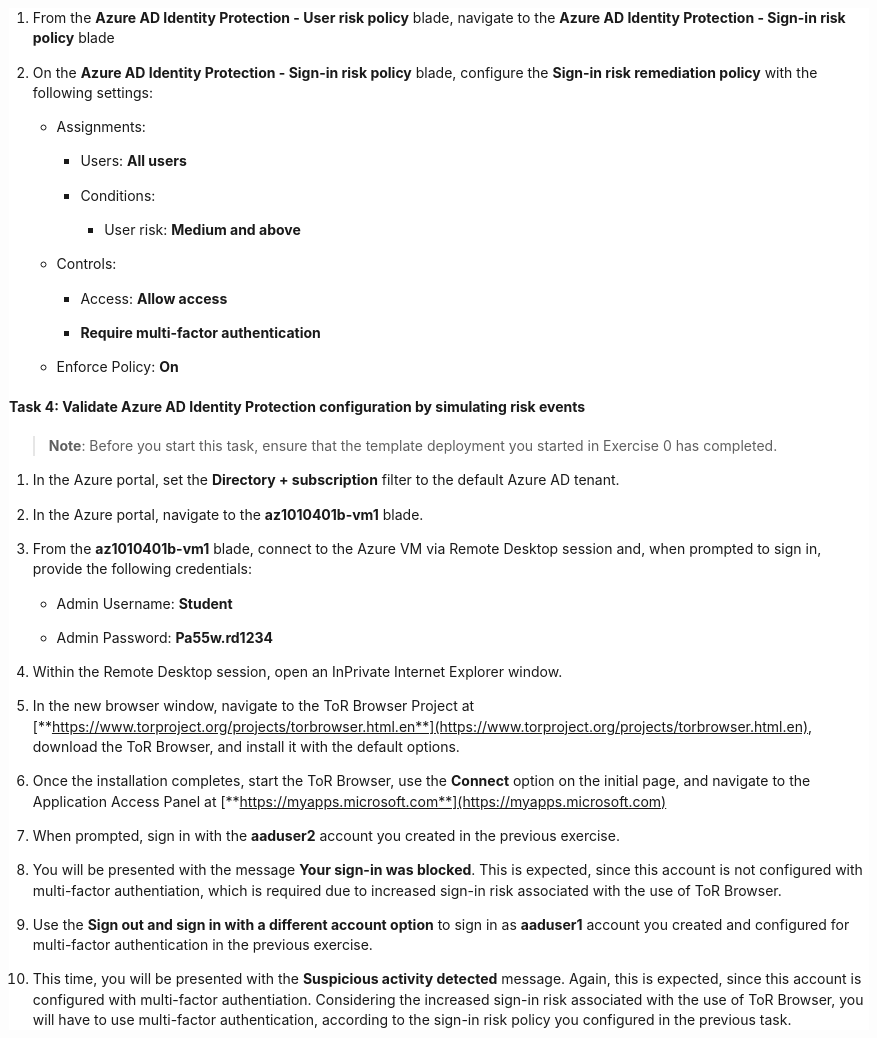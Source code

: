 1. From the **Azure AD Identity Protection - User risk policy** blade, navigate to the **Azure AD Identity Protection - Sign-in risk policy** blade

1. On the **Azure AD Identity Protection - Sign-in risk policy** blade, configure the **Sign-in risk remediation policy** with the following settings:

    - Assignments: 

        - Users: **All users**

        - Conditions:

            - User risk: **Medium and above**

    - Controls:

        - Access: **Allow access**

        - **Require multi-factor authentication**

    - Enforce Policy: **On**


#### Task 4: Validate Azure AD Identity Protection configuration by simulating risk events

   > **Note**: Before you start this task, ensure that the template deployment you started in Exercise 0 has completed. 

1. In the Azure portal, set the **Directory + subscription** filter to the default Azure AD tenant.

1. In the Azure portal, navigate to the **az1010401b-vm1** blade.

1. From the **az1010401b-vm1** blade, connect to the Azure VM via Remote Desktop session and, when prompted to sign in, provide the following credentials:

    - Admin Username: **Student**

    - Admin Password: **Pa55w.rd1234**

1. Within the Remote Desktop session, open an InPrivate Internet Explorer window.

1. In the new browser window, navigate to the ToR Browser Project at [**https://www.torproject.org/projects/torbrowser.html.en**](https://www.torproject.org/projects/torbrowser.html.en), download the ToR Browser, and install it with the default options.

1. Once the installation completes, start the ToR Browser, use the **Connect** option on the initial page, and navigate to the Application Access Panel at [**https://myapps.microsoft.com**](https://myapps.microsoft.com)

1. When prompted, sign in with the **aaduser2** account you created in the previous exercise.

1. You will be presented with the message **Your sign-in was blocked**. This is expected, since this account is not configured with multi-factor authentiation, which is required due to increased sign-in risk associated with the use of ToR Browser.

1. Use the **Sign out and sign in with a different account option** to sign in as **aaduser1** account you created and configured for multi-factor authentication in the previous exercise.

1. This time, you will be presented with the **Suspicious activity detected** message. Again, this is expected, since this account is configured with multi-factor authentiation. Considering the increased sign-in risk associated with the use of ToR Browser, you will have to use multi-factor authentication, according to the sign-in risk policy you configured in the previous task.

